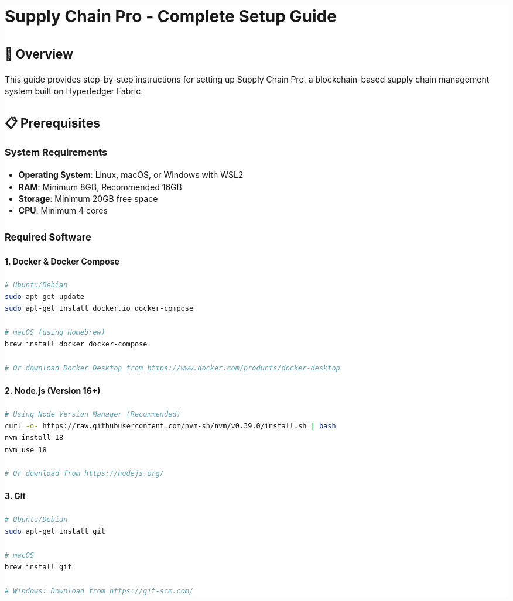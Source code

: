 # Supply Chain Pro - Complete Setup Guide

## 🎯 Overview

This guide provides step-by-step instructions for setting up Supply Chain Pro, a blockchain-based supply chain management system built on Hyperledger Fabric.

## 📋 Prerequisites

### System Requirements
- **Operating System**: Linux, macOS, or Windows with WSL2
- **RAM**: Minimum 8GB, Recommended 16GB
- **Storage**: Minimum 20GB free space
- **CPU**: Minimum 4 cores

### Required Software

#### 1. Docker & Docker Compose
```bash
# Ubuntu/Debian
sudo apt-get update
sudo apt-get install docker.io docker-compose

# macOS (using Homebrew)
brew install docker docker-compose

# Or download Docker Desktop from https://www.docker.com/products/docker-desktop
```

#### 2. Node.js (Version 16+)
```bash
# Using Node Version Manager (Recommended)
curl -o- https://raw.githubusercontent.com/nvm-sh/nvm/v0.39.0/install.sh | bash
nvm install 18
nvm use 18

# Or download from https://nodejs.org/
```

#### 3. Git
```bash
# Ubuntu/Debian
sudo apt-get install git

# macOS
brew install git

# Windows: Download from https://git-scm.com/
```
